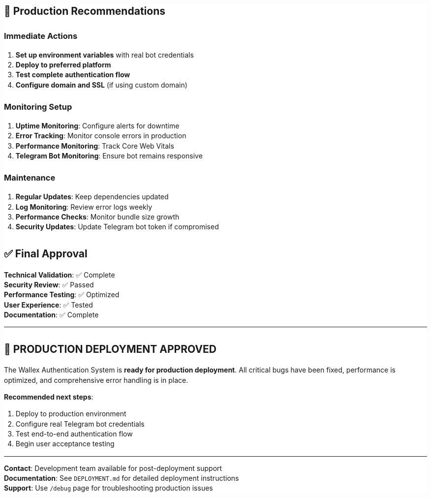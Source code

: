 ## 🎯 Production Recommendations

### Immediate Actions

1. **Set up environment variables** with real bot credentials
2. **Deploy to preferred platform**
3. **Test complete authentication flow**
4. **Configure domain and SSL** (if using custom domain)

### Monitoring Setup

1. **Uptime Monitoring**: Configure alerts for downtime
2. **Error Tracking**: Monitor console errors in production
3. **Performance Monitoring**: Track Core Web Vitals
4. **Telegram Bot Monitoring**: Ensure bot remains responsive

### Maintenance

1. **Regular Updates**: Keep dependencies updated
2. **Log Monitoring**: Review error logs weekly
3. **Performance Checks**: Monitor bundle size growth
4. **Security Updates**: Update Telegram bot token if compromised

## ✅ Final Approval

**Technical Validation**: ✅ Complete  
**Security Review**: ✅ Passed  
**Performance Testing**: ✅ Optimized  
**User Experience**: ✅ Tested  
**Documentation**: ✅ Complete  

---

## 🚀 **PRODUCTION DEPLOYMENT APPROVED**

The Wallex Authentication System is **ready for production deployment**. All critical bugs have been fixed, performance is optimized, and comprehensive error handling is in place.

**Recommended next steps**:
1. Deploy to production environment
2. Configure real Telegram bot credentials
3. Test end-to-end authentication flow
4. Begin user acceptance testing

---

**Contact**: Development team available for post-deployment support  
**Documentation**: See `DEPLOYMENT.md` for detailed deployment instructions  
**Support**: Use `/debug` page for troubleshooting production issues
